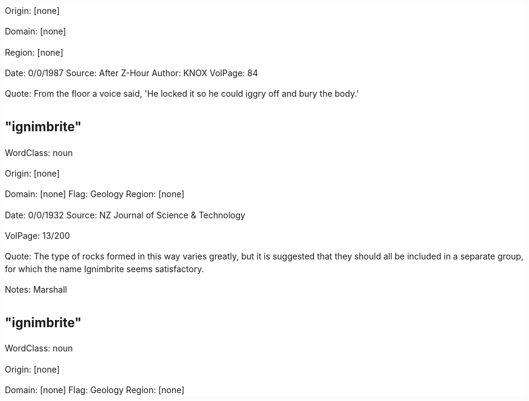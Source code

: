 
Origin: [none]


Domain: [none]

Region: [none]





Date: 0/0/1987
Source: After Z-Hour
Author: KNOX
VolPage: 84

Quote: From the floor a voice said, 'He locked it so he could iggry off and bury the body.'




## "ignimbrite"


WordClass: noun


Origin: [none]


Domain: [none]
Flag: Geology
Region: [none]





Date: 0/0/1932
Source: NZ Journal of Science & Technology

VolPage: 13/200

Quote: The type of rocks formed in this way varies greatly, but it is suggested that they should all be included in a separate group, for which the name Ignimbrite seems satisfactory.

Notes: Marshall


## "ignimbrite"


WordClass: noun


Origin: [none]


Domain: [none]
Flag: Geology
Region: [none]




